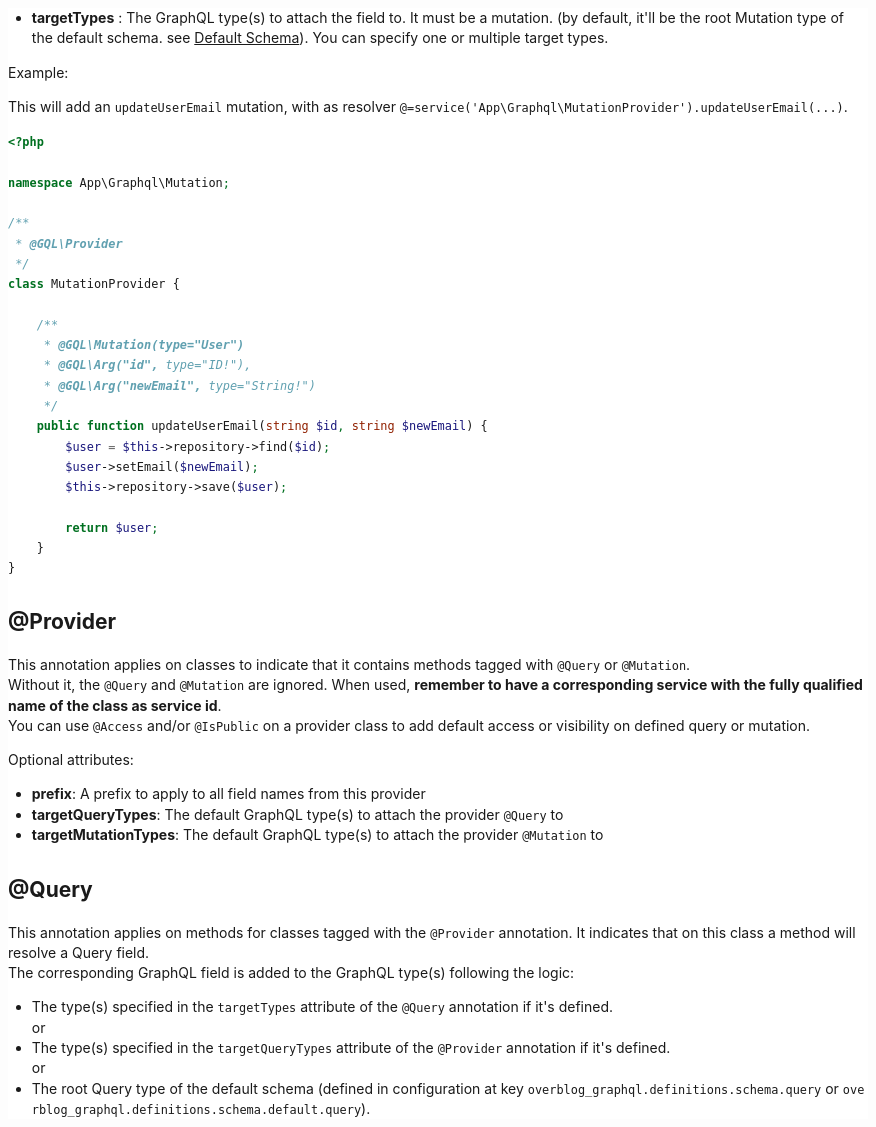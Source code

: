 -   **targetTypes** : The GraphQL type(s) to attach the field to. It must be a mutation. (by default, it'll be the root Mutation type of the default schema. see [Default Schema](../definitions/schema.md#default-schema)). You can specify one or multiple target types.

Example:

This will add an `updateUserEmail` mutation, with as resolver `@=service('App\Graphql\MutationProvider').updateUserEmail(...)`.

```php
<?php

namespace App\Graphql\Mutation;

/**
 * @GQL\Provider
 */
class MutationProvider {

    /**
     * @GQL\Mutation(type="User")
     * @GQL\Arg("id", type="ID!"),
     * @GQL\Arg("newEmail", type="String!")
     */
    public function updateUserEmail(string $id, string $newEmail) {
        $user = $this->repository->find($id);
        $user->setEmail($newEmail);
        $this->repository->save($user);

        return $user;
    }
}
```

## @Provider

This annotation applies on classes to indicate that it contains methods tagged with `@Query` or `@Mutation`.  
Without it, the `@Query` and `@Mutation` are ignored. When used, **remember to have a corresponding service with the fully qualified name of the class as service id**.  
You can use `@Access` and/or `@IsPublic` on a provider class to add default access or visibility on defined query or mutation.

Optional attributes:

-   **prefix**: A prefix to apply to all field names from this provider
-   **targetQueryTypes**: The default GraphQL type(s) to attach the provider `@Query` to
-   **targetMutationTypes**: The default GraphQL type(s) to attach the provider `@Mutation` to

## @Query

This annotation applies on methods for classes tagged with the `@Provider` annotation. It indicates that on this class a method will resolve a Query field.  
The corresponding GraphQL field is added to the GraphQL type(s) following the logic:
- The type(s) specified in the `targetTypes` attribute of the `@Query` annotation if it's defined.  
  or
- The type(s) specified in the `targetQueryTypes` attribute of the `@Provider` annotation if it's defined.  
  or
- The root Query type of the default schema (defined in configuration at key `overblog_graphql.definitions.schema.query` or `overblog_graphql.definitions.schema.default.query`).  
  